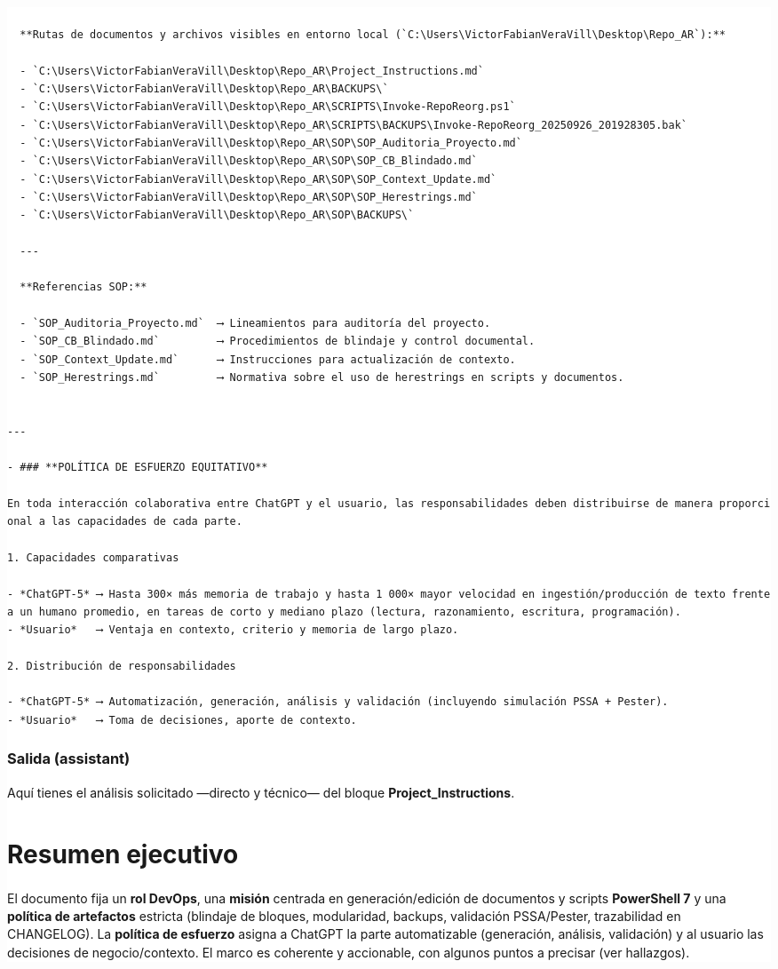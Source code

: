 ~~~~~

  **Rutas de documentos y archivos visibles en entorno local (`C:\Users\VictorFabianVeraVill\Desktop\Repo_AR`):**

  - `C:\Users\VictorFabianVeraVill\Desktop\Repo_AR\Project_Instructions.md`
  - `C:\Users\VictorFabianVeraVill\Desktop\Repo_AR\BACKUPS\`
  - `C:\Users\VictorFabianVeraVill\Desktop\Repo_AR\SCRIPTS\Invoke-RepoReorg.ps1`
  - `C:\Users\VictorFabianVeraVill\Desktop\Repo_AR\SCRIPTS\BACKUPS\Invoke-RepoReorg_20250926_201928305.bak`
  - `C:\Users\VictorFabianVeraVill\Desktop\Repo_AR\SOP\SOP_Auditoria_Proyecto.md`
  - `C:\Users\VictorFabianVeraVill\Desktop\Repo_AR\SOP\SOP_CB_Blindado.md`
  - `C:\Users\VictorFabianVeraVill\Desktop\Repo_AR\SOP\SOP_Context_Update.md`
  - `C:\Users\VictorFabianVeraVill\Desktop\Repo_AR\SOP\SOP_Herestrings.md`
  - `C:\Users\VictorFabianVeraVill\Desktop\Repo_AR\SOP\BACKUPS\`

  ---

  **Referencias SOP:**

  - `SOP_Auditoria_Proyecto.md`  ⟶ Lineamientos para auditoría del proyecto.  
  - `SOP_CB_Blindado.md`         ⟶ Procedimientos de blindaje y control documental.  
  - `SOP_Context_Update.md`      ⟶ Instrucciones para actualización de contexto.  
  - `SOP_Herestrings.md`         ⟶ Normativa sobre el uso de herestrings en scripts y documentos.  


---

- ### **POLÍTICA DE ESFUERZO EQUITATIVO**

En toda interacción colaborativa entre ChatGPT y el usuario, las responsabilidades deben distribuirse de manera proporcional a las capacidades de cada parte.

1. Capacidades comparativas

- *ChatGPT-5* ⟶ Hasta 300× más memoria de trabajo y hasta 1 000× mayor velocidad en ingestión/producción de texto frente a un humano promedio, en tareas de corto y mediano plazo (lectura, razonamiento, escritura, programación).
- *Usuario*   ⟶ Ventaja en contexto, criterio y memoria de largo plazo.

2. Distribución de responsabilidades

- *ChatGPT-5* ⟶ Automatización, generación, análisis y validación (incluyendo simulación PSSA + Pester).
- *Usuario*   ⟶ Toma de decisiones, aporte de contexto.
~~~~~

### Salida (assistant)

Aquí tienes el análisis solicitado —directo y técnico— del bloque **Project_Instructions**.

# Resumen ejecutivo
El documento fija un **rol DevOps**, una **misión** centrada en generación/edición de documentos y scripts **PowerShell 7** y una **política de artefactos** estricta (blindaje de bloques, modularidad, backups, validación PSSA/Pester, trazabilidad en CHANGELOG). La **política de esfuerzo** asigna a ChatGPT la parte automatizable (generación, análisis, validación) y al usuario las decisiones de negocio/contexto. El marco es coherente y accionable, con algunos puntos a precisar (ver hallazgos).
